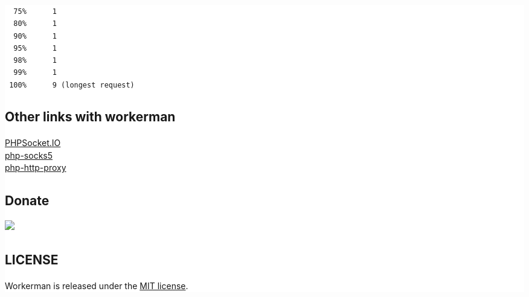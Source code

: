 ```shell
  75%      1
  80%      1
  90%      1
  95%      1
  98%      1
  99%      1
 100%      9 (longest request)

```


## Other links with workerman

[PHPSocket.IO](https://github.com/walkor/phpsocket.io)   
[php-socks5](https://github.com/walkor/php-socks5)  
[php-http-proxy](https://github.com/walkor/php-http-proxy)  

## Donate
<a href="https://www.paypal.com/cgi-bin/webscr?cmd=_s-xclick&hosted_button_id=UQGGS9UB35WWG"><img src="http://donate.workerman.net/img/donate.png"></a>

## LICENSE

Workerman is released under the [MIT license](https://github.com/walkor/workerman/blob/master/MIT-LICENSE.txt).
